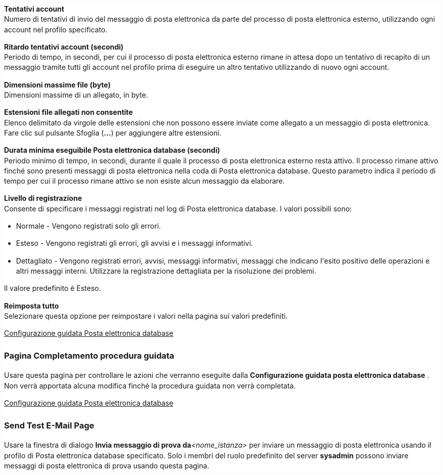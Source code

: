  **Tentativi account**  
 Numero di tentativi di invio del messaggio di posta elettronica da parte del processo di posta elettronica esterno, utilizzando ogni account nel profilo specificato.  
  
 **Ritardo tentativi account (secondi)**  
 Periodo di tempo, in secondi, per cui il processo di posta elettronica esterno rimane in attesa dopo un tentativo di recapito di un messaggio tramite tutti gli account nel profilo prima di eseguire un altro tentativo utilizzando di nuovo ogni account.  
  
 **Dimensioni massime file (byte)**  
 Dimensioni massime di un allegato, in byte.  
  
 **Estensioni file allegati non consentite**  
 Elenco delimitato da virgole delle estensioni che non possono essere inviate come allegato a un messaggio di posta elettronica. Fare clic sul pulsante Sfoglia (**...**) per aggiungere altre estensioni.  
  
 **Durata minima eseguibile Posta elettronica database (secondi)**  
 Periodo minimo di tempo, in secondi, durante il quale il processo di posta elettronica esterno resta attivo. Il processo rimane attivo finché sono presenti messaggi di posta elettronica nella coda di Posta elettronica database. Questo parametro indica il periodo di tempo per cui il processo rimane attivo se non esiste alcun messaggio da elaborare.  
  
 **Livello di registrazione**  
 Consente di specificare i messaggi registrati nel log di Posta elettronica database. I valori possibili sono:  
  
-   Normale - Vengono registrati solo gli errori.  
  
-   Esteso - Vengono registrati gli errori, gli avvisi e i messaggi informativi.  
  
-   Dettagliato - Vengono registrati errori, avvisi, messaggi informativi, messaggi che indicano l'esito positivo delle operazioni e altri messaggi interni. Utilizzare la registrazione dettagliata per la risoluzione dei problemi.  
  
 Il valore predefinito è Esteso.  
  
 **Reimposta tutto**  
 Selezionare questa opzione per reimpostare i valori nella pagina sui valori predefiniti.  
  
 [Configurazione guidata Posta elettronica database](#DBWizard)  
  
###  <a name="complete-the-wizard-page"></a><a name="CompleteWizard"></a> Pagina Completamento procedura guidata  
 Usare questa pagina per controllare le azioni che verranno eseguite dalla **Configurazione guidata posta elettronica database** . Non verrà apportata alcuna modifica finché la procedura guidata non verrà completata.  
  
 [Configurazione guidata Posta elettronica database](#DBWizard)  
  
###  <a name="send-test-e-mail-page"></a><a name="TestEmail"></a> Send Test E-Mail Page  
 Usare la finestra di dialogo **Invia messaggio di prova da**_<nome_istanza>_ per inviare un messaggio di posta elettronica usando il profilo di Posta elettronica database specificato. Solo i membri del ruolo predefinito del server **sysadmin** possono inviare messaggi di posta elettronica di prova usando questa pagina.  
  
